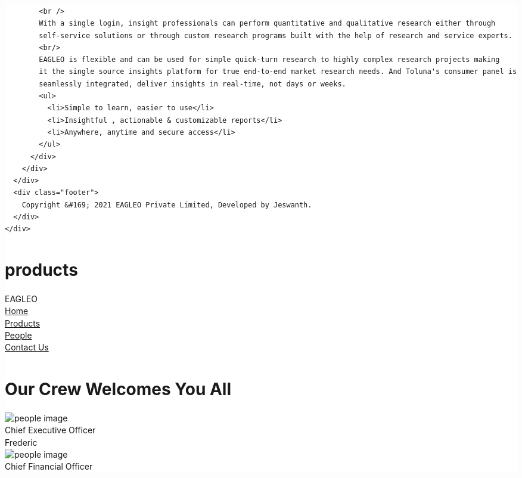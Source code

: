             <br />
            With a single login, insight professionals can perform quantitative and qualitative research either through 
            self-service solutions or through custom research programs built with the help of research and service experts.
            <br/>
            EAGLEO is flexible and can be used for simple quick-turn research to highly complex research projects making 
            it the single source insights platform for true end-to-end market research needs. And Toluna's consumer panel is 
            seamlessly integrated, deliver insights in real-time, not days or weeks.
            <ul>
              <li>Simple to learn, easier to use</li>
              <li>Insightful , actionable & customizable reports</li>
              <li>Anywhere, anytime and secure access</li>
            </ul>
          </div>
        </div>
      </div>
      <div class="footer">
        Copyright &#169; 2021 EAGLEO Private Limited, Developed by Jeswanth.
      </div>
    </div>
  </body>
</html>

# products
<!DOCTYPE html>
<html lang="en">
  <head>
    <title></title>
    <link rel="stylesheet" href="./css/layout.css" />
    <link rel="icon" href="./img/mainlogo.jpg" type="image/x-icon" />
  </head>

  <body>
    <div class="container">
      <div class="banner">EAGLEO</div>
      <div class="menu">
        <div class="menuitem"><a href="home.html">Home</a></div>
        <div class="menuitem">
          <a href="products.html">Products</a>
        </div>
        <div class="menuitemselected"><a href="people.html">People</a></div>
        <div class="menuitem"><a href="contactus.html">Contact Us</a></div>
      </div>
      <div class="content">
        <div class="productcontent">    
          <h1>Our Crew Welcomes You All</h1>
          <div class="productitems">
              <div class="productitem"> 
                  <div class="itemimage">
                  <img src="./img/p1.jpg" alt="people image">
                  </div>
                  <div class="itemname">Chief Executive Officer</div>
                  <div class="itemprice">Frederic</div>
              </div>
              <div class="productitem"> 
                  <div class="itemimage">
                  <img src="./img/p2.jpg"  alt="people image">
                  </div>
                  <div class="itemname">Chief Financial Officer</div>